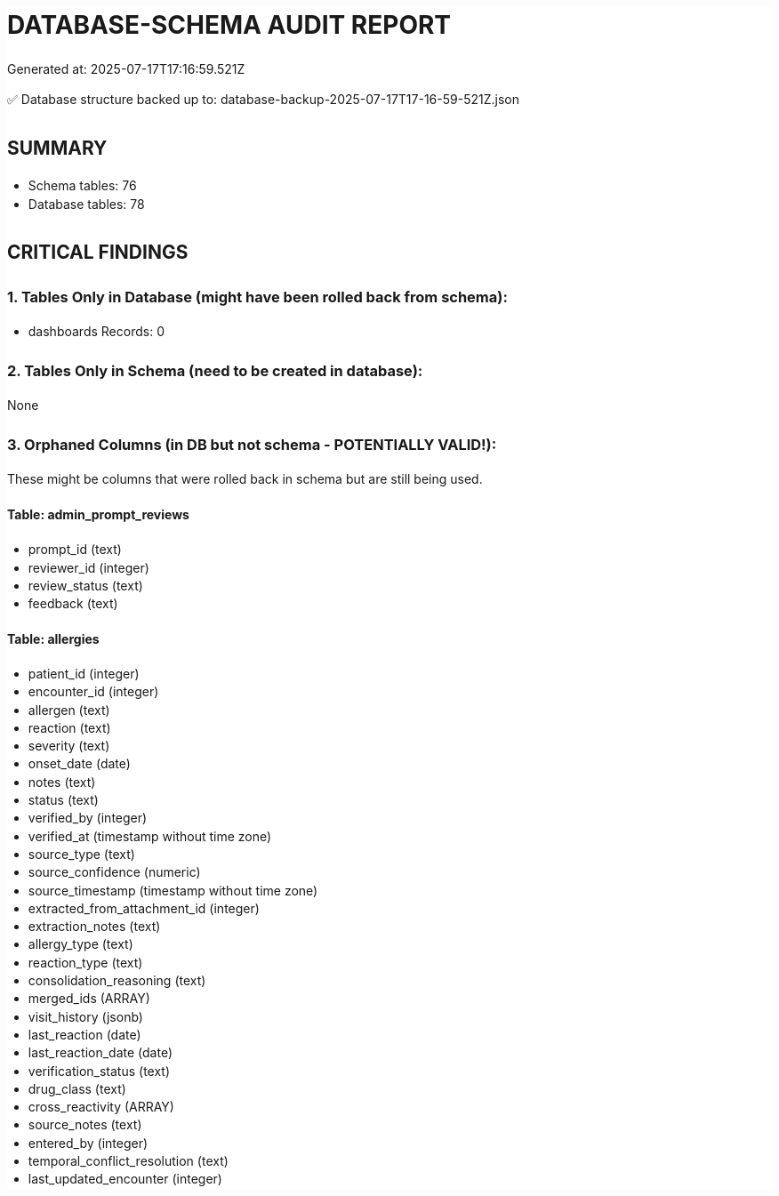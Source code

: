 # DATABASE-SCHEMA AUDIT REPORT
Generated at: 2025-07-17T17:16:59.521Z

✅ Database structure backed up to: database-backup-2025-07-17T17-16-59-521Z.json

## SUMMARY
- Schema tables: 76
- Database tables: 78

## CRITICAL FINDINGS

### 1. Tables Only in Database (might have been rolled back from schema):
- dashboards
  Records: 0

### 2. Tables Only in Schema (need to be created in database):
None

### 3. Orphaned Columns (in DB but not schema - POTENTIALLY VALID!):
These might be columns that were rolled back in schema but are still being used.

#### Table: admin_prompt_reviews
- prompt_id (text)
- reviewer_id (integer)
- review_status (text)
- feedback (text)

#### Table: allergies
- patient_id (integer)
- encounter_id (integer)
- allergen (text)
- reaction (text)
- severity (text)
- onset_date (date)
- notes (text)
- status (text)
- verified_by (integer)
- verified_at (timestamp without time zone)
- source_type (text)
- source_confidence (numeric)
- source_timestamp (timestamp without time zone)
- extracted_from_attachment_id (integer)
- extraction_notes (text)
- allergy_type (text)
- reaction_type (text)
- consolidation_reasoning (text)
- merged_ids (ARRAY)
- visit_history (jsonb)
- last_reaction (date)
- last_reaction_date (date)
- verification_status (text)
- drug_class (text)
- cross_reactivity (ARRAY)
- source_notes (text)
- entered_by (integer)
- temporal_conflict_resolution (text)
- last_updated_encounter (integer)
